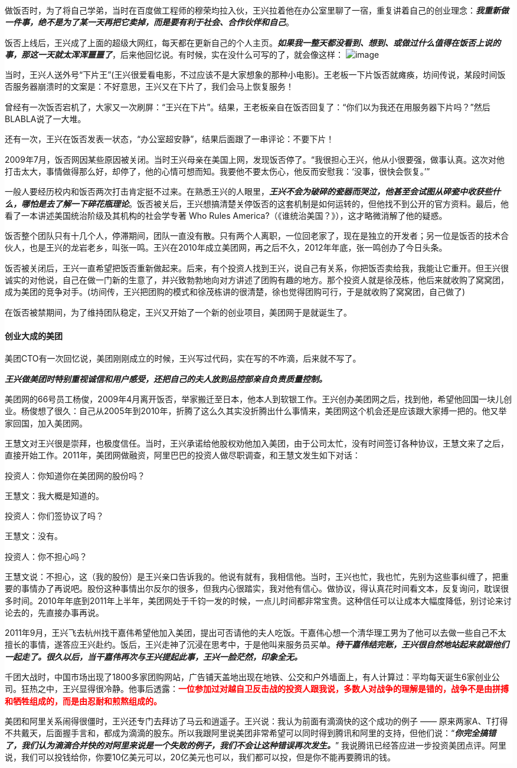 做饭否时，为了将自己学弟，当时在百度做工程师的穆荣均拉入伙，王兴拉着他在办公室里聊了一宿，重复讲着自己的创业理念：***我重新做一件事，绝不是为了某一天再把它卖掉，而是要有利于社会、合作伙伴和自己***。

饭否上线后，王兴成了上面的超级大网红，每天都在更新自己的个人主页。***如果我一整天都没看到、想到、或做过什么值得在饭否上说的事，那这一天就太浑浑噩噩了***，后来他回忆说。有时候，实在没什么可写的了，就会像这样：
![image](https://uploadfiles.nowcoder.com/files/20181207/450315_1544151346377_0078QYBYgy1fudn5ab66nj30gu106gpz.jpg) 

当时，王兴人送外号“下片王”(王兴很爱看电影，不过应该不是大家想象的那种小电影)。王老板一下片饭否就瘫痪，坊间传说，某段时间饭否服务器崩溃时的文案是：不好意思，王兴又在下片了，我们会马上恢复服务！

曾经有一次饭否宕机了，大家又一次刷屏：“王兴在下片”。结果，王老板亲自在饭否回复了：“你们以为我还在用服务器下片吗？”然后BLABLA说了一大堆。

还有一次，王兴在饭否发表一状态，“办公室超安静”，结果后面跟了一串评论：不要下片！

2009年7月，饭否网因某些原因被关闭。当时王兴母亲在美国上网，发现饭否停了。“我很担心王兴，他从小很要强，做事认真。这次对他打击太大，事情做得那么好，却停了，他的心情可想而知。我要他不要太伤心，他反而安慰我：‘没事，很快会恢复。’”

一般人要经历校内和饭否两次打击肯定挺不过来。在熟悉王兴的人眼里，***王兴不会为破碎的瓷器而哭泣，他甚至会试图从碎瓷中收获些什么，哪怕是去了解一下碎花瓶理论***。饭否被关后，王兴想搞清楚关停饭否的这套机制是如何运转的，但他找不到公开的官方资料。最后，他看了一本讲述美国统治阶级及其机构的社会学专著 Who Rules America?（《谁统治美国？》），这才略微消解了他的疑惑。

饭否整个团队只有十几个人，停滞期间，团队一直没有散。只有两个人离职，一位回老家了，现在是独立的开发者；另一位是饭否的技术合伙人，也是王兴的龙岩老乡，叫张一鸣。王兴在2010年成立美团网，再之后不久，2012年年底，张一鸣创办了今日头条。

饭否被关闭后，王兴一直希望把饭否重新做起来。后来，有个投资人找到王兴，说自己有关系，你把饭否卖给我，我能让它重开。但王兴很诚实的对他说，自己在做一门新的生意了，并兴致勃勃地向对方讲述了团购有趣的地方。那个投资人就是徐茂栋，他后来就收购了窝窝团，成为美团的竞争对手。(坊间传，王兴把团购的模式和徐茂栋讲的很清楚，徐也觉得团购可行，于是就收购了窝窝团，自己做了)

在饭否被禁期间，为了维持团队稳定，王兴又开始了一个新的创业项目，美团网于是就诞生了。


#### 创业大成的美团
美团CTO有一次回忆说，美团刚刚成立的时候，王兴写过代码，实在写的不咋滴，后来就不写了。

***王兴做美团时特别重视诚信和用户感受，还把自己的夫人放到品控部亲自负责质量控制。***

美团网的66号员工杨俊，2009年4月离开饭否，举家搬迁至日本，他本人到软银工作。王兴创办美团网之后，找到他，希望他回国一块儿创业。杨俊想了很久：自己从2005年到2010年，折腾了这么久其实没折腾出什么事情来，美团网这个机会还是应该跟大家搏一把的。他又举家回国，加入美团网。

王慧文对王兴很是崇拜，也极度信任。当时，王兴承诺给他股权劝他加入美团，由于公司太忙，没有时间签订各种协议，王慧文来了之后，直接开始工作。2011年，美团网做融资，阿里巴巴的投资人做尽职调查，和王慧文发生如下对话： 

投资人：你知道你在美团网的股份吗？ 

王慧文：我大概是知道的。 

投资人：你们签协议了吗？

王慧文：没有。 

投资人：你不担心吗？  

王慧文说：不担心，这（我的股份）是王兴亲口告诉我的。他说有就有，我相信他。当时，王兴也忙，我也忙，先别为这些事纠缠了，把重要的事情办了再说吧。股份这种事情出尔反尔的很多，但我内心很踏实，我对他有信心。做协议，得认真花时间看文本，反复询问，耽误很多时间。2010年年底到2011年上半年，美团网处于千钧一发的时候，一点儿时间都非常宝贵。这种信任可以让成本大幅度降低，别讨论来讨论去的，先直接办事再说。

2011年9月，王兴飞去杭州找干嘉伟希望他加入美团，提出可否请他的夫人吃饭。干嘉伟心想一个清华理工男为了他可以去做一些自己不太擅长的事情，遂答应王兴赴约。饭后，王兴走神了沉浸在思考中，于是他叫来服务员买单。***待干嘉伟结完账，王兴很自然地站起来就跟他们一起走了。很久以后，当干嘉伟再次与王兴提起此事，王兴一脸茫然，印象全无。***

千团大战时，中国市场出现了1800多家团购网站，广告铺天盖地出现在地铁、公交和户外墙面上，有人计算过：平均每天诞生6家创业公司。狂热之中，王兴显得很冷静。他事后透露：<span style="color: red; font-weight:bold;">一位参加过对越自卫反击战的投资人跟我说，多数人对战争的理解是错的，战争不是由拼搏和牺牲组成的，而是由忍耐和煎熬组成的。</span>

美团和阿里关系闹得很僵时，王兴还专门去拜访了马云和逍遥子。王兴说：我认为前面有滴滴快的这个成功的例子 —— 原来两家A、T打得不共戴天，后面握手言和，都成为滴滴的股东。所以我跟阿里说美团非常希望可以同时得到腾讯和阿里的支持，但他们说：“***你完全搞错了，我们认为滴滴合并快的对阿里来说是一个失败的例子，我们不会让这种错误再次发生。***” 我说腾讯已经答应进一步投资美团点评。阿里说，我们可以投钱给你，你要10亿美元可以，20亿美元也可以，我们都可以投，但是你不能再要腾讯的钱。
